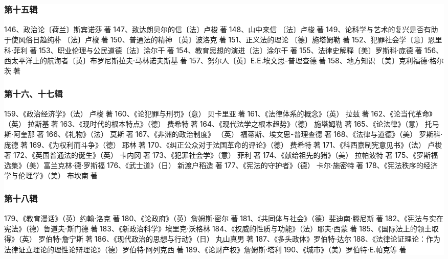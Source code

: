 ### 第十五辑

146、政治论〔荷兰〕斯宾诺莎 著
147、致达朗贝尔的信〔法〕卢梭 著
148、山中来信   〔法〕卢梭 著
149、论科学与艺术的复兴是否有助于使风俗日趋纯朴   〔法〕卢梭 著
150、普通法的精神   〔英〕波洛克 著
151、正义法的理论   〔德〕施塔姆勒 著
152、犯罪社会学〔意〕恩里科·菲利 著
153、职业伦理与公民道德〔法〕涂尔干 著
154、教育思想的演进〔法〕涂尔干 著
155、法律史解释〔美〕罗斯科·庞德 著
156、西太平洋上的航海者〔英〕布罗尼斯拉夫·马林诺夫斯基 著
157、努尔人〔英〕E.E.埃文思-普理查德 著
158、地方知识   〔美〕克利福德·格尔茨 著

### 第十六、十七辑

159、《政治经济学》（法） 卢梭 著
160、《论犯罪与刑罚》（意） 贝卡里亚 著
161、《法律体系的概念》（英） 拉兹 著
162、《论当代革命》（英） 拉斯基 著 
163、《现时代的根本特点》（德） 费希特 著
164、《现代法学之根本趋势》（德） 施塔姆勒 著 
165、《论法律》（意） 托马斯·阿奎那 著
166、《礼物》（法） 莫斯 著 
167、《非洲的政治制度》 （英） 福蒂斯、埃文思-普理查德  著
168、《法律与道德》（美） 罗斯科·庞德 著
169、《为权利而斗争》（德） 耶林 著
170、《纠正公众对于法国革命的评论》（德） 费希特 著 
171、《科西嘉制宪意见书》（法） 卢梭 著 
172、《英国普通法的诞生》（英） 卡内冈 著 
173、《犯罪社会学》（意） 菲利 著 
174、《献给祖先的猪》（美） 拉帕波特 著 
175、《罗斯福选集》（美）富兰克林·德·罗斯福
176、《武士道》（日） 新渡户稻造 著 
177、《宪法的守护者》（德） 卡尔·施密特 著
178、《宪法秩序的经济学与伦理学》（美） 布坎南 著 

### 第十八辑

179、《教育漫话》（英）约翰·洛克 著
180、《论政府》（英）詹姆斯·密尔 著
181、《共同体与社会》（德）斐迪南·滕尼斯 著
182、《宪法与实在宪法》（德）鲁道夫·斯门德 著
183、《新政治科学》埃里克·沃格林
184、《权威的性质与功能》（法）耶夫·西蒙 著
185、《国际法上的领土取得》（英） 罗伯特·詹宁斯 著
186、《现代政治的思想与行动》（日） 丸山真男 著
187、《多头政体》罗伯特·达尔
188、《法律论证理论：作为法律证立理论的理性论辩理论》（德）罗伯特·阿列克西 著
189、《论财产权》詹姆斯·塔利
190、《城市》（美）罗伯特·E.帕克等 著
